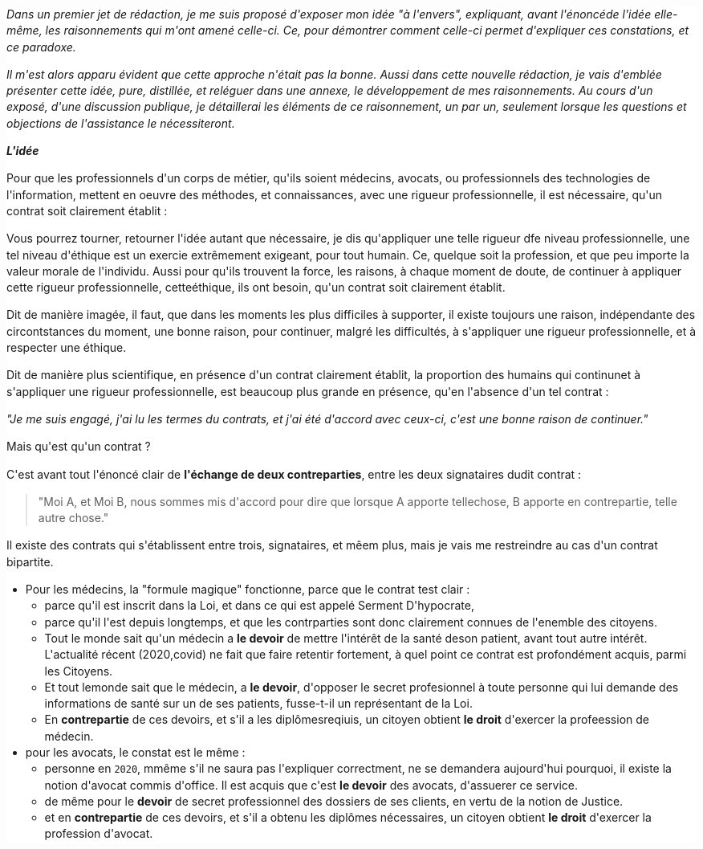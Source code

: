 
_Dans un premier jet de rédaction, je me suis proposé d'exposer mon idée "à l'envers", expliquant, avant l'énoncéde l'idée elle-même, les raisonnements qui m'ont amené celle-ci. Ce, pour démontrer comment celle-ci permet d'expliquer ces constations, et ce paradoxe._

_Il m'est alors apparu évident que cette approche n'était pas la bonne. Aussi dans cette nouvelle rédaction, je vais d'emblée présenter cette idée, pure, distillée, et reléguer dans une annexe, le développement de mes raisonnements. Au cours d'un exposé, d'une discussion publique, je détaillerai les éléments de ce raisonnement, un par un, seulement lorsque les questions et objections de l'assistance le nécessiteront._


_**L'idée**_

Pour que les professionnels d'un corps de métier, qu'ils soient médecins, avocats, ou professionnels des technologies de l'information, mettent en oeuvre des méthodes, et
connaissances, avec une rigueur professionnelle, il est nécessaire, qu'un contrat soit clairement établit :

Vous pourrez tourner, retourner l'idée autant que nécessaire, je dis qu'appliquer une telle rigueur dfe niveau professionnelle, une tel niveau d'éthique est un exercie extrêmement exigeant, pour tout humain. Ce, quelque soit la profession, et que peu importe la valeur morale de l'individu. Aussi pour qu'ils trouvent la force, les raisons, à chaque moment de doute, de continuer à appliquer cette rigueur professionnelle, cetteéthique, ils ont besoin, qu'un contrat soit clairement établit.

Dit de manière imagée, il faut, que dans les moments les plus difficiles à supporter, il existe toujours une raison, indépendante des circontstances du moment, une bonne raison, pour continuer, malgré les difficultés, à s'appliquer une rigueur professionnelle, et à respecter une éthique.

Dit de manière plus scientifique, en présence d'un contrat clairement établit, la proportion des humains qui continunet à s'appliquer une rigueur professionnelle, est beaucoup plus grande
 en présence, qu'en l'absence d'un tel contrat :

_"Je me suis engagé, j'ai lu les termes du contrats, et j'ai été d'accord avec ceux-ci, c'est une bonne raison de continuer."_


Mais qu'est qu'un contrat ?

C'est avant tout l'énoncé clair de **l'échange de deux contreparties**, entre les deux signataires dudit contrat :

>
> "Moi A, et Moi B, nous sommes mis d'accord pour dire que lorsque A apporte tellechose, B apporte en contrepartie, telle autre chose."
>

Il existe des contrats qui s'établissent entre trois, signataires, et mêem plus, mais je vais me restreindre au cas d'un contrat bipartite.

* Pour les médecins, la "formule magique" fonctionne, parce que le contrat test clair :
  * parce qu'il est inscrit dans la Loi, et dans ce qui est appelé Serment D'hypocrate,
  * parce qu'il l'est depuis longtemps, et que les contrparties sont donc clairement connues de l'enemble des citoyens.
  * Tout le monde sait qu'un médecin a **le devoir** de mettre l'intérêt de la santé deson patient, avant tout autre intérêt. L'actualité récent (2020,covid) ne fait que faire retentir fortement, à quel point ce contrat est profondément acquis, parmi les Citoyens.
  * Et tout lemonde sait que le médecin, a **le devoir**, d'opposer le secret profesionnel à toute personne qui lui demande des informations de santé sur un de ses patients, fusse-t-il un représentant de la Loi.
  * En **contrepartie** de ces devoirs, et s'il a les diplômesreqiuis, un citoyen obtient **le droit** d'exercer la profeession de médecin.
* pour les avocats, le constat est le même :
  * personne en `2020`, mmême s'il ne saura pas l'expliquer correctment, ne se demandera aujourd'hui pourquoi, il existe la notion d'avocat commis d'office. Il est acquis que c'est **le devoir** des avocats, d'assuerer ce service.
  * de même pour le **devoir** de secret professionnel des dossiers de ses clients, en vertu de la notion de Justice.
  * et en **contrepartie** de ces devoirs, et s'il a obtenu les diplômes nécessaires, un citoyen obtient **le droit** d'exercer la profession d'avocat.
